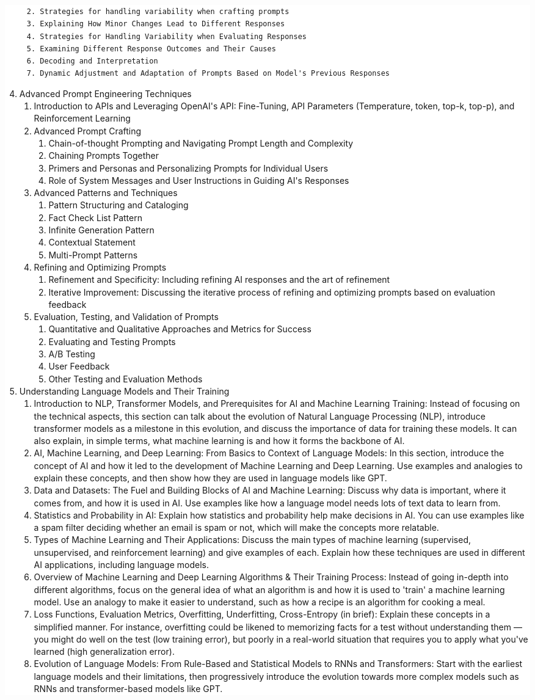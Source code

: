         2. Strategies for handling variability when crafting prompts  
         3. Explaining How Minor Changes Lead to Different Responses  
         4. Strategies for Handling Variability when Evaluating Responses  
         5. Examining Different Response Outcomes and Their Causes  
         6. Decoding and Interpretation  
         7. Dynamic Adjustment and Adaptation of Prompts Based on Model's Previous Responses  
4. Advanced Prompt Engineering Techniques  
   1. Introduction to APIs and Leveraging OpenAI's API: Fine-Tuning, API Parameters (Temperature, token, top-k, top-p), and Reinforcement Learning  
   2. Advanced Prompt Crafting  
      1. Chain-of-thought Prompting and Navigating Prompt Length and Complexity  
      2. Chaining Prompts Together  
      3. Primers and Personas and Personalizing Prompts for Individual Users  
      4. Role of System Messages and User Instructions in Guiding AI's Responses  
   3. Advanced Patterns and Techniques  
      1. Pattern Structuring and Cataloging  
      2. Fact Check List Pattern  
      3. Infinite Generation Pattern  
      4. Contextual Statement  
      5. Multi-Prompt Patterns  
   4. Refining and Optimizing Prompts  
      1. Refinement and Specificity: Including refining AI responses and the art of refinement  
      2. Iterative Improvement: Discussing the iterative process of refining and optimizing prompts based on evaluation feedback  
   5. Evaluation, Testing, and Validation of Prompts  
      1. Quantitative and Qualitative Approaches and Metrics for Success  
      2. Evaluating and Testing Prompts  
      3. A/B Testing  
      4. User Feedback  
      5. Other Testing and Evaluation Methods  
5. Understanding Language Models and Their Training  
   1. Introduction to NLP, Transformer Models, and Prerequisites for AI and Machine Learning Training: Instead of focusing on the technical aspects, this section can talk about the evolution of Natural Language Processing (NLP), introduce transformer models as a milestone in this evolution, and discuss the importance of data for training these models. It can also explain, in simple terms, what machine learning is and how it forms the backbone of AI.  
   2. AI, Machine Learning, and Deep Learning: From Basics to Context of Language Models: In this section, introduce the concept of AI and how it led to the development of Machine Learning and Deep Learning. Use examples and analogies to explain these concepts, and then show how they are used in language models like GPT.  
   3. Data and Datasets: The Fuel and Building Blocks of AI and Machine Learning: Discuss why data is important, where it comes from, and how it is used in AI. Use examples like how a language model needs lots of text data to learn from.  
   4. Statistics and Probability in AI: Explain how statistics and probability help make decisions in AI. You can use examples like a spam filter deciding whether an email is spam or not, which will make the concepts more relatable.  
   5. Types of Machine Learning and Their Applications: Discuss the main types of machine learning (supervised, unsupervised, and reinforcement learning) and give examples of each. Explain how these techniques are used in different AI applications, including language models.  
   6. Overview of Machine Learning and Deep Learning Algorithms & Their Training Process: Instead of going in-depth into different algorithms, focus on the general idea of what an algorithm is and how it is used to 'train' a machine learning model. Use an analogy to make it easier to understand, such as how a recipe is an algorithm for cooking a meal.  
   7. Loss Functions, Evaluation Metrics, Overfitting, Underfitting, Cross-Entropy (in brief): Explain these concepts in a simplified manner. For instance, overfitting could be likened to memorizing facts for a test without understanding them — you might do well on the test (low training error), but poorly in a real-world situation that requires you to apply what you've learned (high generalization error).  
   8. Evolution of Language Models: From Rule-Based and Statistical Models to RNNs and Transformers: Start with the earliest language models and their limitations, then progressively introduce the evolution towards more complex models such as RNNs and transformer-based models like GPT.  